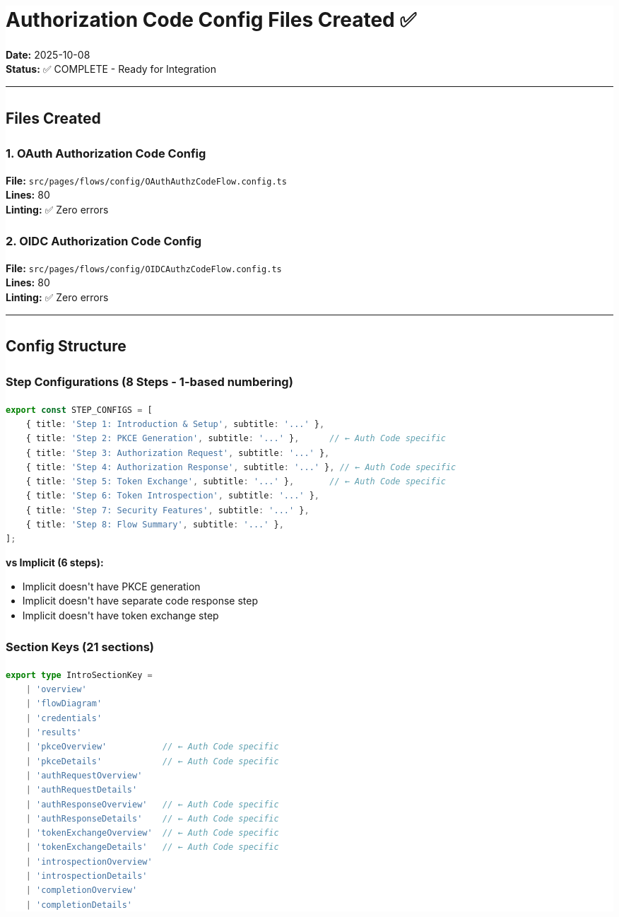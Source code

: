 # Authorization Code Config Files Created ✅

**Date:** 2025-10-08  
**Status:** ✅ COMPLETE - Ready for Integration  

---

## Files Created

### 1. OAuth Authorization Code Config
**File:** `src/pages/flows/config/OAuthAuthzCodeFlow.config.ts`  
**Lines:** 80  
**Linting:** ✅ Zero errors  

### 2. OIDC Authorization Code Config  
**File:** `src/pages/flows/config/OIDCAuthzCodeFlow.config.ts`  
**Lines:** 80  
**Linting:** ✅ Zero errors  

---

## Config Structure

### Step Configurations (8 Steps - 1-based numbering)

```typescript
export const STEP_CONFIGS = [
    { title: 'Step 1: Introduction & Setup', subtitle: '...' },
    { title: 'Step 2: PKCE Generation', subtitle: '...' },      // ← Auth Code specific
    { title: 'Step 3: Authorization Request', subtitle: '...' },
    { title: 'Step 4: Authorization Response', subtitle: '...' }, // ← Auth Code specific
    { title: 'Step 5: Token Exchange', subtitle: '...' },       // ← Auth Code specific
    { title: 'Step 6: Token Introspection', subtitle: '...' },
    { title: 'Step 7: Security Features', subtitle: '...' },
    { title: 'Step 8: Flow Summary', subtitle: '...' },
];
```

**vs Implicit (6 steps):**
- Implicit doesn't have PKCE generation
- Implicit doesn't have separate code response step
- Implicit doesn't have token exchange step

### Section Keys (21 sections)

```typescript
export type IntroSectionKey =
    | 'overview'
    | 'flowDiagram'
    | 'credentials'
    | 'results'
    | 'pkceOverview'           // ← Auth Code specific
    | 'pkceDetails'            // ← Auth Code specific
    | 'authRequestOverview'
    | 'authRequestDetails'
    | 'authResponseOverview'   // ← Auth Code specific
    | 'authResponseDetails'    // ← Auth Code specific
    | 'tokenExchangeOverview'  // ← Auth Code specific
    | 'tokenExchangeDetails'   // ← Auth Code specific
    | 'introspectionOverview'
    | 'introspectionDetails'
    | 'completionOverview'
    | 'completionDetails'
```
